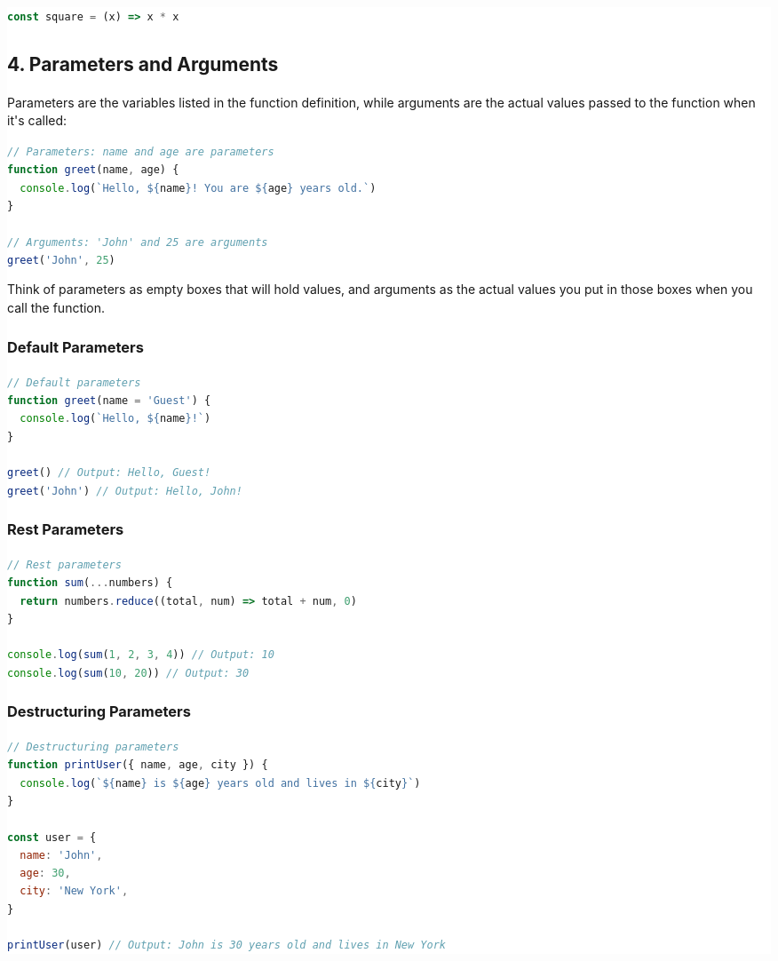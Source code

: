 ```javascript
const square = (x) => x * x
```

## 4. Parameters and Arguments

Parameters are the variables listed in the function definition, while arguments are the actual values passed to the function when it's called:

```javascript
// Parameters: name and age are parameters
function greet(name, age) {
  console.log(`Hello, ${name}! You are ${age} years old.`)
}

// Arguments: 'John' and 25 are arguments
greet('John', 25)
```

Think of parameters as empty boxes that will hold values, and arguments as the actual values you put in those boxes when you call the function.

### Default Parameters

```javascript
// Default parameters
function greet(name = 'Guest') {
  console.log(`Hello, ${name}!`)
}

greet() // Output: Hello, Guest!
greet('John') // Output: Hello, John!
```

### Rest Parameters

```javascript
// Rest parameters
function sum(...numbers) {
  return numbers.reduce((total, num) => total + num, 0)
}

console.log(sum(1, 2, 3, 4)) // Output: 10
console.log(sum(10, 20)) // Output: 30
```

### Destructuring Parameters

```javascript
// Destructuring parameters
function printUser({ name, age, city }) {
  console.log(`${name} is ${age} years old and lives in ${city}`)
}

const user = {
  name: 'John',
  age: 30,
  city: 'New York',
}

printUser(user) // Output: John is 30 years old and lives in New York
```
